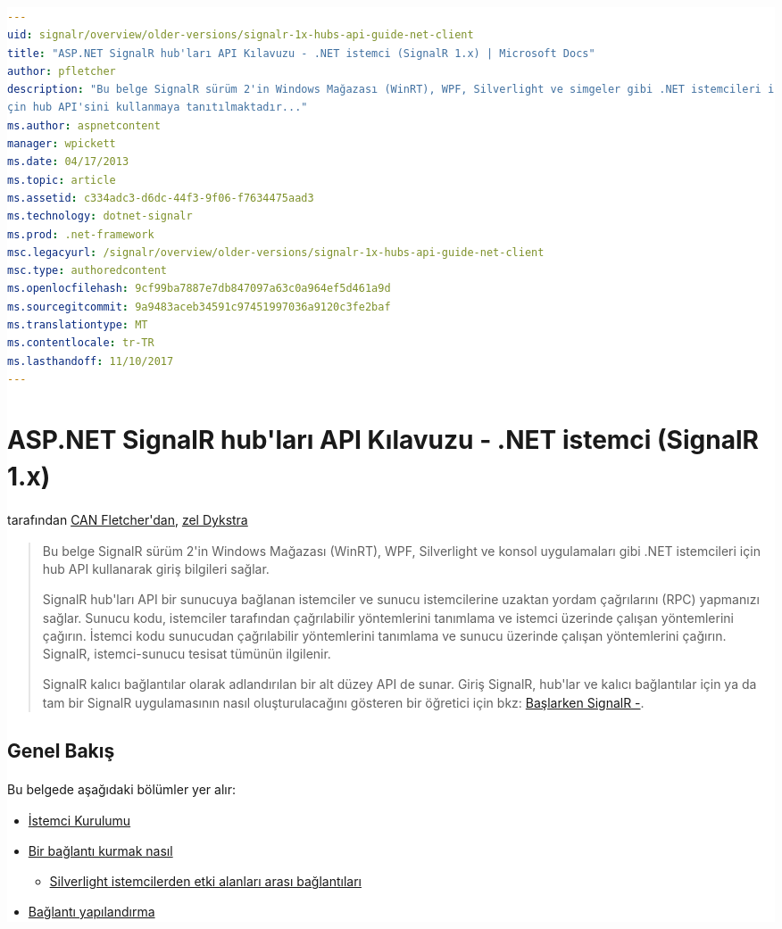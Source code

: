 ```yaml
---
uid: signalr/overview/older-versions/signalr-1x-hubs-api-guide-net-client
title: "ASP.NET SignalR hub'ları API Kılavuzu - .NET istemci (SignalR 1.x) | Microsoft Docs"
author: pfletcher
description: "Bu belge SignalR sürüm 2'in Windows Mağazası (WinRT), WPF, Silverlight ve simgeler gibi .NET istemcileri için hub API'sini kullanmaya tanıtılmaktadır..."
ms.author: aspnetcontent
manager: wpickett
ms.date: 04/17/2013
ms.topic: article
ms.assetid: c334adc3-d6dc-44f3-9f06-f7634475aad3
ms.technology: dotnet-signalr
ms.prod: .net-framework
msc.legacyurl: /signalr/overview/older-versions/signalr-1x-hubs-api-guide-net-client
msc.type: authoredcontent
ms.openlocfilehash: 9cf99ba7887e7db847097a63c0a964ef5d461a9d
ms.sourcegitcommit: 9a9483aceb34591c97451997036a9120c3fe2baf
ms.translationtype: MT
ms.contentlocale: tr-TR
ms.lasthandoff: 11/10/2017
---
```

<a name="aspnet-signalr-hubs-api-guide---net-client-signalr-1x"></a>ASP.NET SignalR hub'ları API Kılavuzu - .NET istemci (SignalR 1.x)
====================
tarafından [CAN Fletcher'dan](https://github.com/pfletcher), [zel Dykstra](https://github.com/tdykstra)

> Bu belge SignalR sürüm 2'in Windows Mağazası (WinRT), WPF, Silverlight ve konsol uygulamaları gibi .NET istemcileri için hub API kullanarak giriş bilgileri sağlar.
> 
> SignalR hub'ları API bir sunucuya bağlanan istemciler ve sunucu istemcilerine uzaktan yordam çağrılarını (RPC) yapmanızı sağlar. Sunucu kodu, istemciler tarafından çağrılabilir yöntemlerini tanımlama ve istemci üzerinde çalışan yöntemlerini çağırın. İstemci kodu sunucudan çağrılabilir yöntemlerini tanımlama ve sunucu üzerinde çalışan yöntemlerini çağırın. SignalR, istemci-sunucu tesisat tümünün ilgilenir.
> 
> SignalR kalıcı bağlantılar olarak adlandırılan bir alt düzey API de sunar. Giriş SignalR, hub'lar ve kalıcı bağlantılar için ya da tam bir SignalR uygulamasının nasıl oluşturulacağını gösteren bir öğretici için bkz: [Başlarken SignalR -](../getting-started/index.md).


## <a name="overview"></a>Genel Bakış

Bu belgede aşağıdaki bölümler yer alır:

- [İstemci Kurulumu](#clientsetup)
- [Bir bağlantı kurmak nasıl](#establishconnection)

    - [Silverlight istemcilerden etki alanları arası bağlantıları](#slcrossdomain)
- [Bağlantı yapılandırma](#configureconnection)
